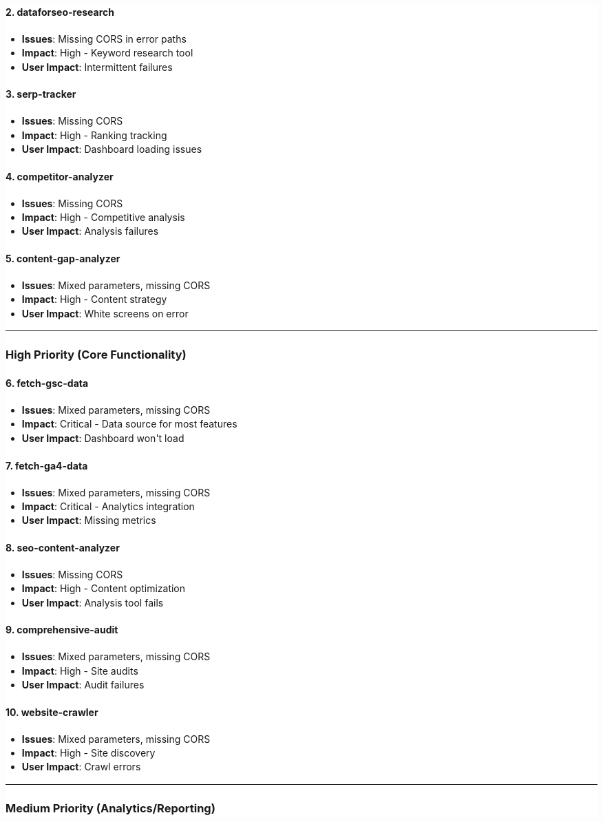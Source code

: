 #### 2. dataforseo-research
- **Issues**: Missing CORS in error paths
- **Impact**: High - Keyword research tool
- **User Impact**: Intermittent failures

#### 3. serp-tracker
- **Issues**: Missing CORS
- **Impact**: High - Ranking tracking
- **User Impact**: Dashboard loading issues

#### 4. competitor-analyzer
- **Issues**: Missing CORS
- **Impact**: High - Competitive analysis
- **User Impact**: Analysis failures

#### 5. content-gap-analyzer
- **Issues**: Mixed parameters, missing CORS
- **Impact**: High - Content strategy
- **User Impact**: White screens on error

---

### High Priority (Core Functionality)

#### 6. fetch-gsc-data
- **Issues**: Mixed parameters, missing CORS
- **Impact**: Critical - Data source for most features
- **User Impact**: Dashboard won't load

#### 7. fetch-ga4-data
- **Issues**: Mixed parameters, missing CORS
- **Impact**: Critical - Analytics integration
- **User Impact**: Missing metrics

#### 8. seo-content-analyzer
- **Issues**: Missing CORS
- **Impact**: High - Content optimization
- **User Impact**: Analysis tool fails

#### 9. comprehensive-audit
- **Issues**: Mixed parameters, missing CORS
- **Impact**: High - Site audits
- **User Impact**: Audit failures

#### 10. website-crawler
- **Issues**: Mixed parameters, missing CORS
- **Impact**: High - Site discovery
- **User Impact**: Crawl errors

---

### Medium Priority (Analytics/Reporting)
